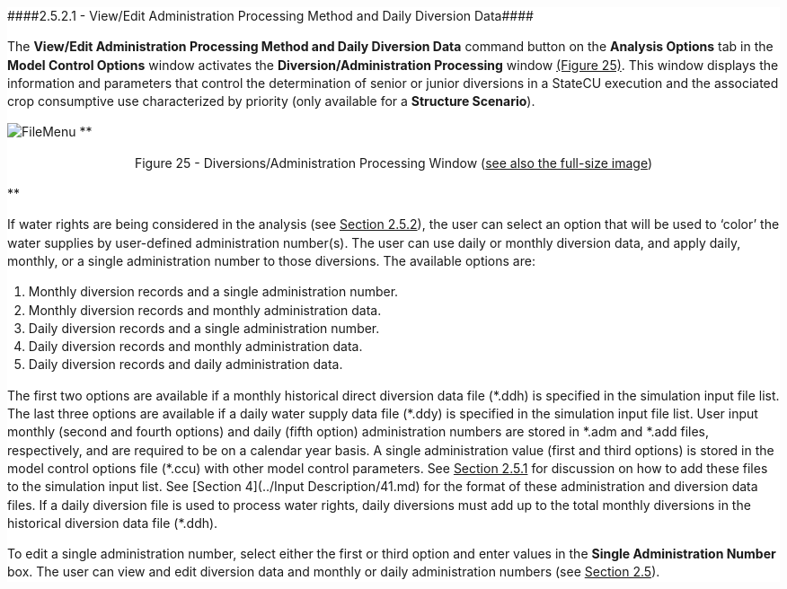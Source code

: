 ####2.5.2.1 - View/Edit Administration Processing Method and Daily Diversion Data####

The __View/Edit Administration Processing Method and Daily Diversion Data__ command button on the
__Analysis Options__ tab in the __Model Control Options__ window activates the __Diversion/Administration
Processing__ window [(Figure 25)](#figure25). This window displays the information and parameters that control the
determination of senior or junior diversions in a StateCU execution and the associated crop consumptive use
characterized by priority (only available for a __Structure Scenario__). 

<a name="figure25"></a>
![FileMenu](/../images/figure25.png)
**<p style="text-align: center;">
Figure 25 - Diversions/Administration Processing Window (<a href="/../images/figure25.png">see also the full-size image</a>)
</p>**

If water rights are being considered in the analysis (see [Section 2.5.2](#252-model-control-options)), the user can select an option that will
be used to ‘color’ the water supplies by user-defined administration number(s). The user can use daily or
monthly diversion data, and apply daily, monthly, or a single administration number to those diversions.
The available options are: 

1. Monthly diversion records and a single administration number.
2. Monthly diversion records and monthly administration data.
3. Daily diversion records and a single administration number.
4. Daily diversion records and monthly administration data.
5. Daily diversion records and daily administration data. 

The first two options are available if a monthly historical direct diversion data file (\*.ddh) is specified in the
simulation input file list. The last three options are available if a daily water supply data file (\*.ddy) is
specified in the simulation input file list. User input monthly (second and fourth options) and daily (fifth
option) administration numbers are stored in \*.adm and \*.add files, respectively, and are required to be on a
calendar year basis. A single administration value (first and third options) is stored in the model control
options file (\*.ccu) with other model control parameters. See [Section 2.5.1](#251-input-file-list) for discussion on how to add
these files to the simulation input list. See [Section 4](../Input Description/41.md) for the format of these administration and diversion data
files. If a daily diversion file is used to process water rights, daily diversions must add up to the total
monthly diversions in the historical diversion data file (\*.ddh). 

To edit a single administration number, select either the first or third option and enter values in the __Single
Administration Number__ box. The user can view and edit diversion data and monthly or daily
administration numbers (see [Section 2.5](../GUI/editmenu.md)). 
